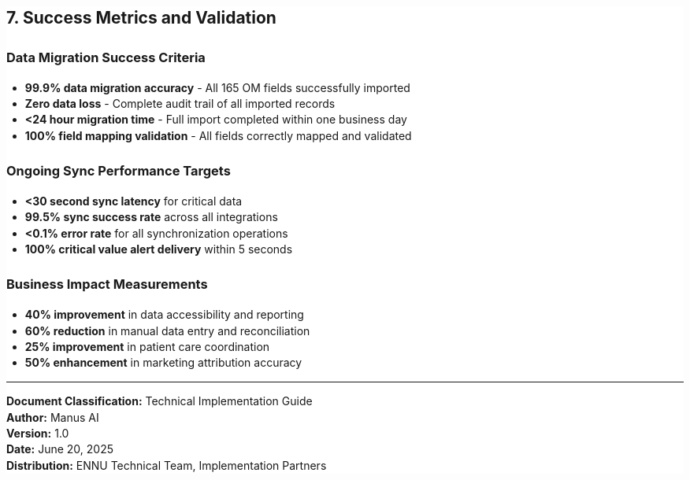 ## 7. Success Metrics and Validation

### Data Migration Success Criteria
- **99.9% data migration accuracy** - All 165 OM fields successfully imported
- **Zero data loss** - Complete audit trail of all imported records
- **<24 hour migration time** - Full import completed within one business day
- **100% field mapping validation** - All fields correctly mapped and validated

### Ongoing Sync Performance Targets
- **<30 second sync latency** for critical data
- **99.5% sync success rate** across all integrations
- **<0.1% error rate** for all synchronization operations
- **100% critical value alert delivery** within 5 seconds

### Business Impact Measurements
- **40% improvement** in data accessibility and reporting
- **60% reduction** in manual data entry and reconciliation
- **25% improvement** in patient care coordination
- **50% enhancement** in marketing attribution accuracy

---

**Document Classification:** Technical Implementation Guide  
**Author:** Manus AI  
**Version:** 1.0  
**Date:** June 20, 2025  
**Distribution:** ENNU Technical Team, Implementation Partners

